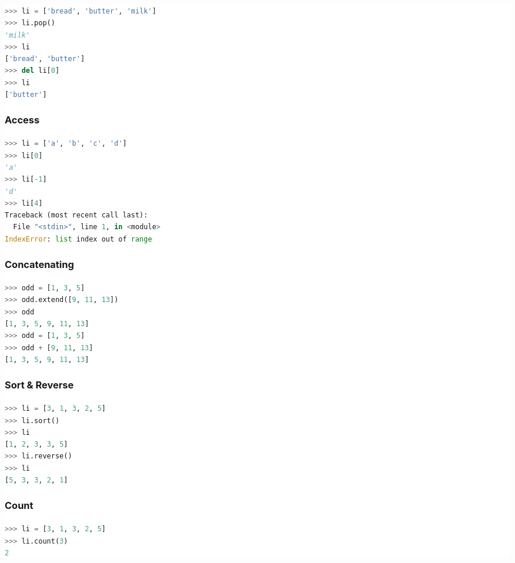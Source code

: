 ```python
>>> li = ['bread', 'butter', 'milk']
>>> li.pop()
'milk'
>>> li
['bread', 'butter']
>>> del li[0]
>>> li
['butter']
```

### Access

```python
>>> li = ['a', 'b', 'c', 'd']
>>> li[0]
'a'
>>> li[-1]
'd'
>>> li[4]
Traceback (most recent call last):
  File "<stdin>", line 1, in <module>
IndexError: list index out of range
```

### Concatenating

```python
>>> odd = [1, 3, 5]
>>> odd.extend([9, 11, 13])
>>> odd
[1, 3, 5, 9, 11, 13]
>>> odd = [1, 3, 5]
>>> odd + [9, 11, 13]
[1, 3, 5, 9, 11, 13]
```

### Sort & Reverse

```python
>>> li = [3, 1, 3, 2, 5]
>>> li.sort()
>>> li
[1, 2, 3, 3, 5]
>>> li.reverse()
>>> li
[5, 3, 3, 2, 1]
```

### Count

```python
>>> li = [3, 1, 3, 2, 5]
>>> li.count(3)
2
```
